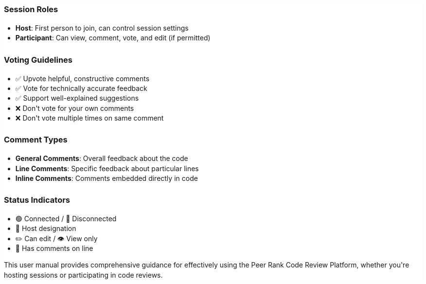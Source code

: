### Session Roles
- **Host**: First person to join, can control session settings
- **Participant**: Can view, comment, vote, and edit (if permitted)

### Voting Guidelines
- ✅ Upvote helpful, constructive comments
- ✅ Vote for technically accurate feedback
- ✅ Support well-explained suggestions
- ❌ Don't vote for your own comments
- ❌ Don't vote multiple times on same comment

### Comment Types
- **General Comments**: Overall feedback about the code
- **Line Comments**: Specific feedback about particular lines
- **Inline Comments**: Comments embedded directly in code

### Status Indicators
- 🟢 Connected / 🔴 Disconnected
- 👑 Host designation
- ✏️ Can edit / 👁️ View only
- 💬 Has comments on line

This user manual provides comprehensive guidance for effectively using the Peer Rank Code Review Platform, whether you're hosting sessions or participating in code reviews.
